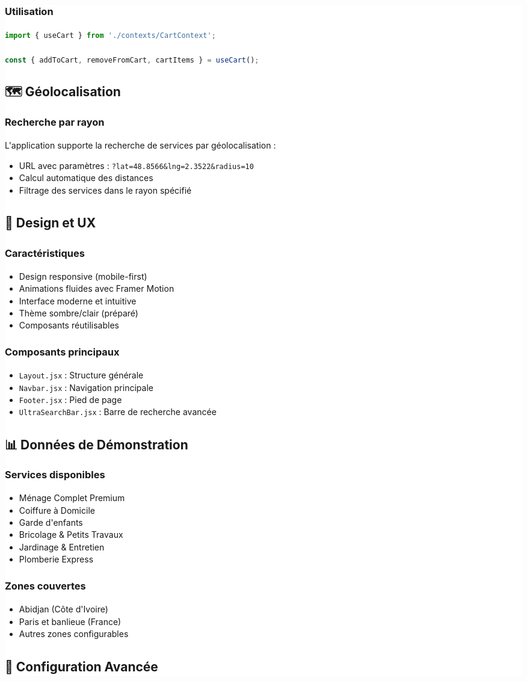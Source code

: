 ### Utilisation
```javascript
import { useCart } from './contexts/CartContext';

const { addToCart, removeFromCart, cartItems } = useCart();
```

## 🗺️ Géolocalisation

### Recherche par rayon
L'application supporte la recherche de services par géolocalisation :
- URL avec paramètres : `?lat=48.8566&lng=2.3522&radius=10`
- Calcul automatique des distances
- Filtrage des services dans le rayon spécifié

## 🎨 Design et UX

### Caractéristiques
- Design responsive (mobile-first)
- Animations fluides avec Framer Motion
- Interface moderne et intuitive
- Thème sombre/clair (préparé)
- Composants réutilisables

### Composants principaux
- `Layout.jsx` : Structure générale
- `Navbar.jsx` : Navigation principale
- `Footer.jsx` : Pied de page
- `UltraSearchBar.jsx` : Barre de recherche avancée

## 📊 Données de Démonstration

### Services disponibles
- Ménage Complet Premium
- Coiffure à Domicile
- Garde d'enfants
- Bricolage & Petits Travaux
- Jardinage & Entretien
- Plomberie Express

### Zones couvertes
- Abidjan (Côte d'Ivoire)
- Paris et banlieue (France)
- Autres zones configurables

## 🔧 Configuration Avancée
